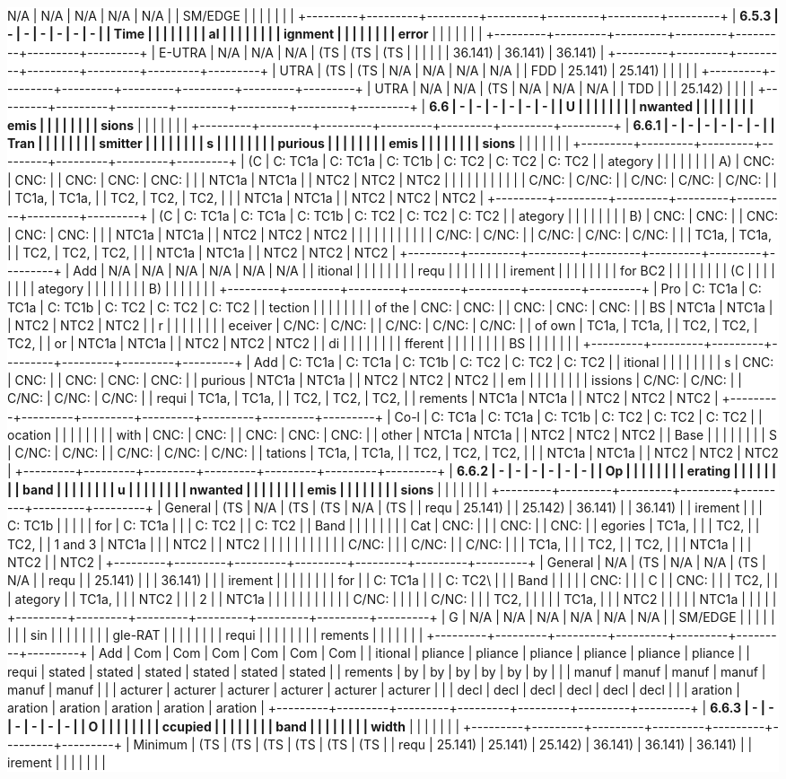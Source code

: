 N/A | N/A | N/A | N/A | N/A | | SM/EDGE | | | | | | | +---------+---------+---------+---------+---------+---------+---------+ | **6.5.3 | - | - | - | - | - | - | | Time | | | | | | | | al | | | | | | | | ignment | | | | | | | | error** | | | | | | | +---------+---------+---------+---------+---------+---------+---------+ | E-UTRA | N/A | N/A | N/A | (TS | (TS | (TS | | | | | | 36.141) | 36.141) | 36.141) | +---------+---------+---------+---------+---------+---------+---------+ | UTRA | (TS | (TS | N/A | N/A | N/A | N/A | | FDD | 25.141) | 25.141) | | | | | +---------+---------+---------+---------+---------+---------+---------+ | UTRA | N/A | N/A | (TS | N/A | N/A | N/A | | TDD | | | 25.142) | | | | +---------+---------+---------+---------+---------+---------+---------+ | **6.6 | - | - | - | - | - | - | | U | | | | | | | | nwanted | | | | | | | | emis | | | | | | | | sions** | | | | | | | +---------+---------+---------+---------+---------+---------+---------+ | **6.6.1 | - | - | - | - | - | - | | Tran | | | | | | | | smitter | | | | | | | | s | | | | | | | | purious | | | | | | | | emis | | | | | | | | sions** | | | | | | | +---------+---------+---------+---------+---------+---------+---------+ | (C | C: TC1a | C: TC1a | C: TC1b | C: TC2 | C: TC2 | C: TC2 | | ategory | | | | | | | | A) | CNC: | CNC: | | CNC: | CNC: | CNC: | | | NTC1a | NTC1a | | NTC2 | NTC2 | NTC2 | | | | | | | | | | | C/NC: | C/NC: | | C/NC: | C/NC: | C/NC: | | | TC1a, | TC1a, | | TC2, | TC2, | TC2, | | | NTC1a | NTC1a | | NTC2 | NTC2 | NTC2 | +---------+---------+---------+---------+---------+---------+---------+ | (C | C: TC1a | C: TC1a | C: TC1b | C: TC2 | C: TC2 | C: TC2 | | ategory | | | | | | | | B) | CNC: | CNC: | | CNC: | CNC: | CNC: | | | NTC1a | NTC1a | | NTC2 | NTC2 | NTC2 | | | | | | | | | | | C/NC: | C/NC: | | C/NC: | C/NC: | C/NC: | | | TC1a, | TC1a, | | TC2, | TC2, | TC2, | | | NTC1a | NTC1a | | NTC2 | NTC2 | NTC2 | +---------+---------+---------+---------+---------+---------+---------+ | Add | N/A | N/A | N/A | N/A | N/A | N/A | | itional | | | | | | | | requ | | | | | | | | irement | | | | | | | | for BC2 | | | | | | | | (C | | | | | | | | ategory | | | | | | | | B) | | | | | | | +---------+---------+---------+---------+---------+---------+---------+ | Pro | C: TC1a | C: TC1a | C: TC1b | C: TC2 | C: TC2 | C: TC2 | | tection | | | | | | | | of the | CNC: | CNC: | | CNC: | CNC: | CNC: | | BS | NTC1a | NTC1a | | NTC2 | NTC2 | NTC2 | | r | | | | | | | | eceiver | C/NC: | C/NC: | | C/NC: | C/NC: | C/NC: | | of own | TC1a, | TC1a, | | TC2, | TC2, | TC2, | | or | NTC1a | NTC1a | | NTC2 | NTC2 | NTC2 | | di | | | | | | | | fferent | | | | | | | | BS | | | | | | | +---------+---------+---------+---------+---------+---------+---------+ | Add | C: TC1a | C: TC1a | C: TC1b | C: TC2 | C: TC2 | C: TC2 | | itional | | | | | | | | s | CNC: | CNC: | | CNC: | CNC: | CNC: | | purious | NTC1a | NTC1a | | NTC2 | NTC2 | NTC2 | | em | | | | | | | | issions | C/NC: | C/NC: | | C/NC: | C/NC: | C/NC: | | requi | TC1a, | TC1a, | | TC2, | TC2, | TC2, | | rements | NTC1a | NTC1a | | NTC2 | NTC2 | NTC2 | +---------+---------+---------+---------+---------+---------+---------+ | Co-l | C: TC1a | C: TC1a | C: TC1b | C: TC2 | C: TC2 | C: TC2 | | ocation | | | | | | | | with | CNC: | CNC: | | CNC: | CNC: | CNC: | | other | NTC1a | NTC1a | | NTC2 | NTC2 | NTC2 | | Base | | | | | | | | S | C/NC: | C/NC: | | C/NC: | C/NC: | C/NC: | | tations | TC1a, | TC1a, | | TC2, | TC2, | TC2, | | | NTC1a | NTC1a | | NTC2 | NTC2 | NTC2 | +---------+---------+---------+---------+---------+---------+---------+ | **6.6.2 | - | - | - | - | - | - | | Op | | | | | | | | erating | | | | | | | | band | | | | | | | | u | | | | | | | | nwanted | | | | | | | | emis | | | | | | | | sions** | | | | | | | +---------+---------+---------+---------+---------+---------+---------+ | General | (TS | N/A | (TS | (TS | N/A | (TS | | requ | 25.141) | | 25.142) | 36.141) | | 36.141) | | irement | | | C: TC1b | | | | | for | C: TC1a | | | C: TC2 | | C: TC2 | | Band | | | | | | | | Cat | CNC: | | | CNC: | | CNC: | | egories | TC1a, | | | TC2, | | TC2, | | 1 and 3 | NTC1a | | | NTC2 | | NTC2 | | | | | | | | | | | C/NC: | | | C/NC: | | C/NC: | | | TC1a, | | | TC2, | | TC2, | | | NTC1a | | | NTC2 | | NTC2 | +---------+---------+---------+---------+---------+---------+---------+ | General | N/A | (TS | N/A | N/A | (TS | N/A | | requ | | 25.141) | | | 36.141) | | | irement | | | | | | | | for | | C: TC1a | | | C: TC2\ | | | Band | | | | | CNC: | | | C | | CNC: | | | TC2, | | | ategory | | TC1a, | | | NTC2 | | | 2 | | NTC1a | | | | | | | | | | | C/NC: | | | | | C/NC: | | | TC2, | | | | | TC1a, | | | NTC2 | | | | | NTC1a | | | | | +---------+---------+---------+---------+---------+---------+---------+ | G | N/A | N/A | N/A | N/A | N/A | N/A | | SM/EDGE | | | | | | | | sin | | | | | | | | gle-RAT | | | | | | | | requi | | | | | | | | rements | | | | | | | +---------+---------+---------+---------+---------+---------+---------+ | Add | Com | Com | Com | Com | Com | Com | | itional | pliance | pliance | pliance | pliance | pliance | pliance | | requi | stated | stated | stated | stated | stated | stated | | rements | by | by | by | by | by | by | | | manuf | manuf | manuf | manuf | manuf | manuf | | | acturer | acturer | acturer | acturer | acturer | acturer | | | decl | decl | decl | decl | decl | decl | | | aration | aration | aration | aration | aration | aration | +---------+---------+---------+---------+---------+---------+---------+ | **6.6.3 | - | - | - | - | - | - | | O | | | | | | | | ccupied | | | | | | | | band | | | | | | | | width** | | | | | | | +---------+---------+---------+---------+---------+---------+---------+ | Minimum | (TS | (TS | (TS | (TS | (TS | (TS | | requ | 25.141) | 25.141) | 25.142) | 36.141) | 36.141) | 36.141) | | irement | | | | | | |